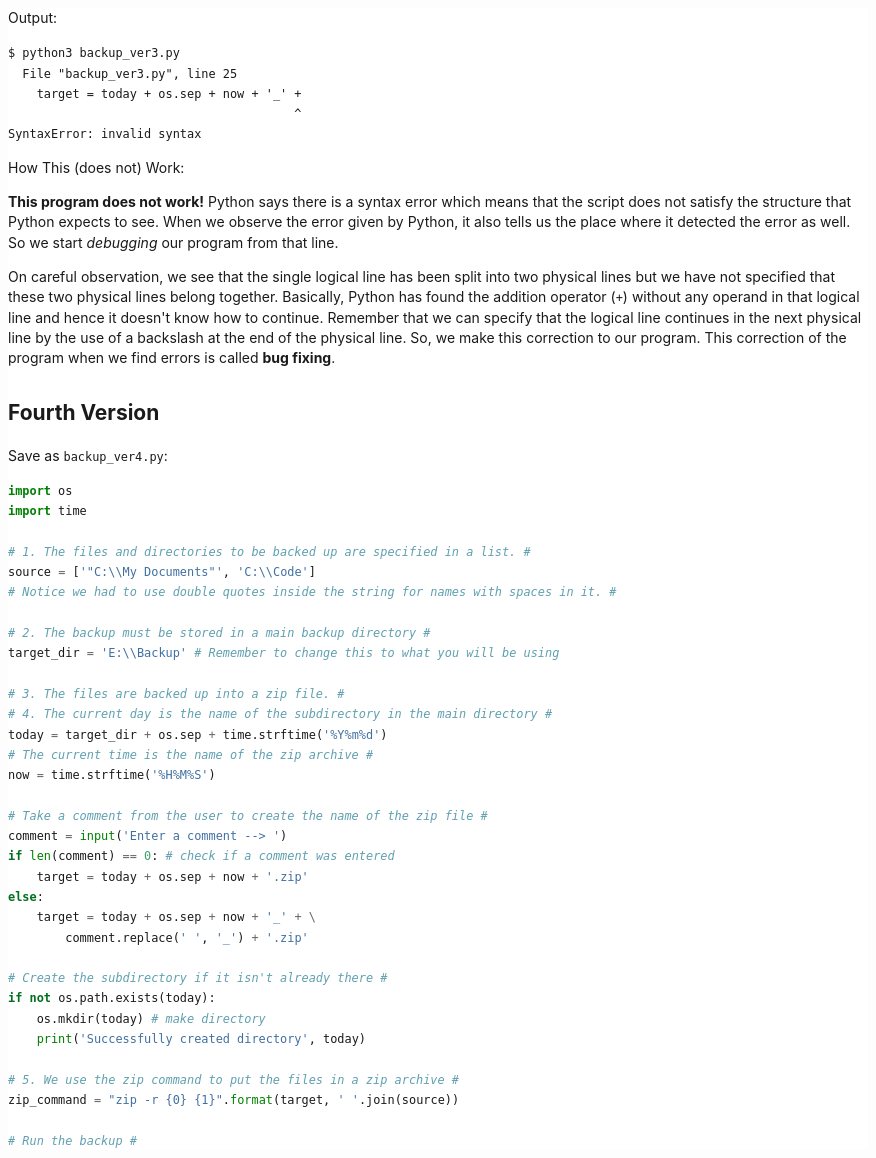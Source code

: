 Output:

~~~
$ python3 backup_ver3.py
  File "backup_ver3.py", line 25
    target = today + os.sep + now + '_' +
                                        ^
SyntaxError: invalid syntax
~~~

How This (does not) Work:

**This program does not work!** Python says there is a syntax error
which means that the script does not satisfy the structure that
Python expects to see. When we observe the error given by Python, it
also tells us the place where it detected the error as well. So we
start *debugging* our program from that line.

On careful observation, we see that the single logical line has been
split into two physical lines but we have not specified that these two
physical lines belong together. Basically, Python has found the
addition operator (`+`) without any operand in that logical line and
hence it doesn't know how to continue. Remember that we can specify
that the logical line continues in the next physical line by the use
of a backslash at the end of the physical line. So, we make this
correction to our program. This correction of the program when we find
errors is called **bug fixing**.

## Fourth Version ##

Save as `backup_ver4.py`:

~~~python
import os
import time

# 1. The files and directories to be backed up are specified in a list. #
source = ['"C:\\My Documents"', 'C:\\Code']
# Notice we had to use double quotes inside the string for names with spaces in it. #

# 2. The backup must be stored in a main backup directory #
target_dir = 'E:\\Backup' # Remember to change this to what you will be using

# 3. The files are backed up into a zip file. #
# 4. The current day is the name of the subdirectory in the main directory #
today = target_dir + os.sep + time.strftime('%Y%m%d')
# The current time is the name of the zip archive #
now = time.strftime('%H%M%S')

# Take a comment from the user to create the name of the zip file #
comment = input('Enter a comment --> ')
if len(comment) == 0: # check if a comment was entered
    target = today + os.sep + now + '.zip'
else:
    target = today + os.sep + now + '_' + \
        comment.replace(' ', '_') + '.zip'

# Create the subdirectory if it isn't already there #
if not os.path.exists(today):
    os.mkdir(today) # make directory
    print('Successfully created directory', today)

# 5. We use the zip command to put the files in a zip archive #
zip_command = "zip -r {0} {1}".format(target, ' '.join(source))

# Run the backup #
~~~